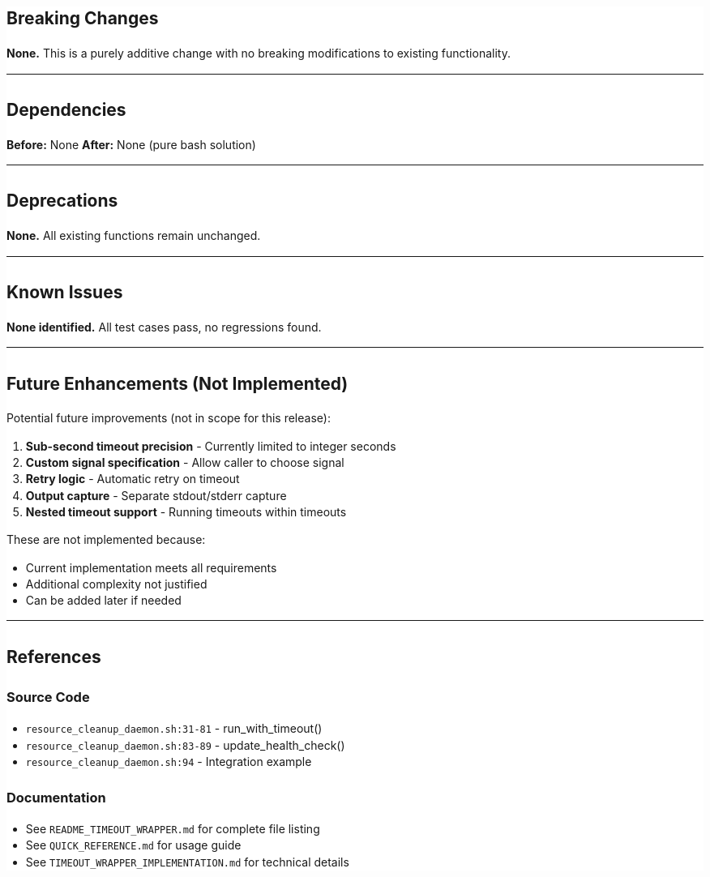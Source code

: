 
## Breaking Changes

**None.** This is a purely additive change with no breaking modifications to existing functionality.

---

## Dependencies

**Before:** None
**After:** None (pure bash solution)

---

## Deprecations

**None.** All existing functions remain unchanged.

---

## Known Issues

**None identified.** All test cases pass, no regressions found.

---

## Future Enhancements (Not Implemented)

Potential future improvements (not in scope for this release):

1. **Sub-second timeout precision** - Currently limited to integer seconds
2. **Custom signal specification** - Allow caller to choose signal
3. **Retry logic** - Automatic retry on timeout
4. **Output capture** - Separate stdout/stderr capture
5. **Nested timeout support** - Running timeouts within timeouts

These are not implemented because:
- Current implementation meets all requirements
- Additional complexity not justified
- Can be added later if needed

---

## References

### Source Code
- `resource_cleanup_daemon.sh:31-81` - run_with_timeout()
- `resource_cleanup_daemon.sh:83-89` - update_health_check()
- `resource_cleanup_daemon.sh:94` - Integration example

### Documentation
- See `README_TIMEOUT_WRAPPER.md` for complete file listing
- See `QUICK_REFERENCE.md` for usage guide
- See `TIMEOUT_WRAPPER_IMPLEMENTATION.md` for technical details
